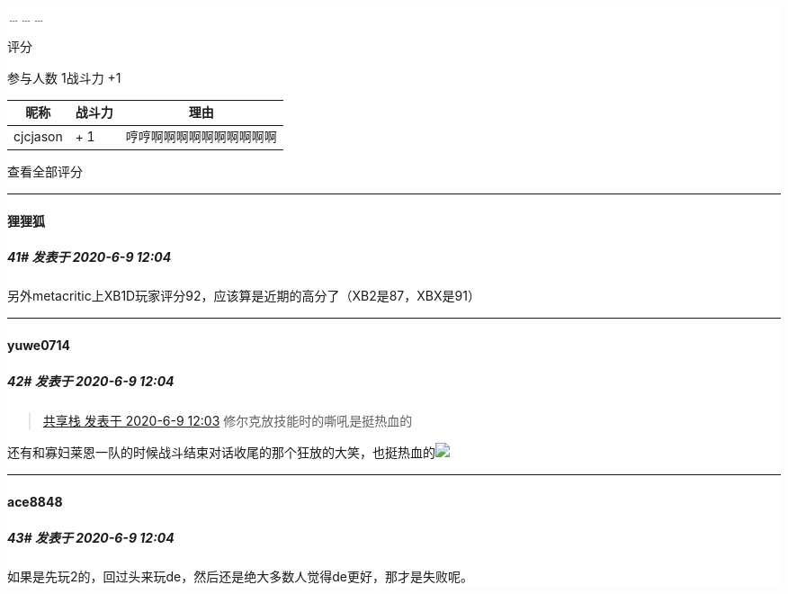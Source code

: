 
﹍﹍﹍

评分





 参与人数 1战斗力 +1

|昵称|战斗力|理由|
|----|---|---|
| cjcjason| + 1|哼哼啊啊啊啊啊啊啊啊啊啊|



查看全部评分






*****

####  狸狸狐  
##### 41#       发表于 2020-6-9 12:04




另外metacritic上XB1D玩家评分92，应该算是近期的高分了（XB2是87，XBX是91）







*****

####  yuwe0714  
##### 42#       发表于 2020-6-9 12:04



<blockquote><a href="httphttps://bbs.saraba1st.com/2b/forum.php?mod=redirect&amp;goto=findpost&amp;pid=47732602&amp;ptid=1940576" target="_blank">共享栈 发表于 2020-6-9 12:03</a>
修尔克放技能时的嘶吼是挺热血的</blockquote>
还有和寡妇莱恩一队的时候战斗结束对话收尾的那个狂放的大笑，也挺热血的<img src="https://static.saraba1st.com/image/smiley/face2017/067.png" referrerpolicy="no-referrer">







*****

####  ace8848  
##### 43#       发表于 2020-6-9 12:04




如果是先玩2的，回过头来玩de，然后还是绝大多数人觉得de更好，那才是失败呢。

